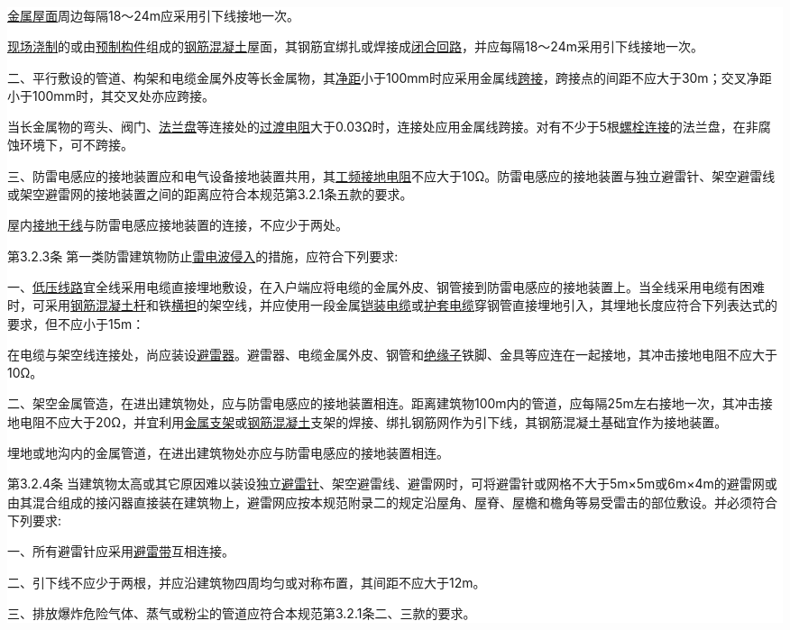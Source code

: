 [金属屋面](https://baike.baidu.com/item/%E9%87%91%E5%B1%9E%E5%B1%8B%E9%9D%A2/3960729?fromModule=lemma_inlink)周边每隔18～24m应采用引下线接地一次。

[现场浇制](https://baike.baidu.com/item/%E7%8E%B0%E5%9C%BA%E6%B5%87%E5%88%B6/22747722?fromModule=lemma_inlink)的或由[预制构件](https://baike.baidu.com/item/%E9%A2%84%E5%88%B6%E6%9E%84%E4%BB%B6/12674016?fromModule=lemma_inlink)组成的[钢筋混凝土](https://baike.baidu.com/item/%E9%92%A2%E7%AD%8B%E6%B7%B7%E5%87%9D%E5%9C%9F/2067974?fromModule=lemma_inlink)屋面，其钢筋宜绑扎或焊接成[闭合回路](https://baike.baidu.com/item/%E9%97%AD%E5%90%88%E5%9B%9E%E8%B7%AF/9651586?fromModule=lemma_inlink)，并应每隔18～24m采用引下线接地一次。

二、平行敷设的管道、构架和电缆金属外皮等长金属物，其[净距](https://baike.baidu.com/item/%E5%87%80%E8%B7%9D/9650023?fromModule=lemma_inlink)小于100mm时应采用金属线[跨接](https://baike.baidu.com/item/%E8%B7%A8%E6%8E%A5/4983777?fromModule=lemma_inlink)，跨接点的间距不应大于30m；交叉净距小于100mm时，其交叉处亦应跨接。

当长金属物的弯头、阀门、[法兰盘](https://baike.baidu.com/item/%E6%B3%95%E5%85%B0%E7%9B%98/8293868?fromModule=lemma_inlink)等连接处的[过渡电阻](https://baike.baidu.com/item/%E8%BF%87%E6%B8%A1%E7%94%B5%E9%98%BB/2825408?fromModule=lemma_inlink)大于0.03Ω时，连接处应用金属线跨接。对有不少于5根[螺栓连接](https://baike.baidu.com/item/%E8%9E%BA%E6%A0%93%E8%BF%9E%E6%8E%A5/55502417?fromModule=lemma_inlink)的法兰盘，在非腐蚀环境下，可不跨接。

三、防雷电感应的接地装置应和电气设备接地装置共用，其[工频接地电阻](https://baike.baidu.com/item/%E5%B7%A5%E9%A2%91%E6%8E%A5%E5%9C%B0%E7%94%B5%E9%98%BB/7459772?fromModule=lemma_inlink)不应大于10Ω。防雷电感应的接地装置与独立避雷针、架空避雷线或架空避雷网的接地装置之间的距离应符合本规范第3.2.1条五款的要求。

屋内[接地干线](https://baike.baidu.com/item/%E6%8E%A5%E5%9C%B0%E5%B9%B2%E7%BA%BF/3477771?fromModule=lemma_inlink)与防雷电感应接地装置的连接，不应少于两处。

第3.2.3条 第一类防雷建筑物防止[雷电波侵入](https://baike.baidu.com/item/%E9%9B%B7%E7%94%B5%E6%B3%A2%E4%BE%B5%E5%85%A5/3630553?fromModule=lemma_inlink)的措施，应符合下列要求:

一、[低压线路](https://baike.baidu.com/item/%E4%BD%8E%E5%8E%8B%E7%BA%BF%E8%B7%AF/5209920?fromModule=lemma_inlink)宜全线采用电缆直接埋地敷设，在入户端应将电缆的金属外皮、钢管接到防雷电感应的接地装置上。当全线采用电缆有困难时，可采用[钢筋混凝土杆](https://baike.baidu.com/item/%E9%92%A2%E7%AD%8B%E6%B7%B7%E5%87%9D%E5%9C%9F%E6%9D%86/7068965?fromModule=lemma_inlink)和铁[横担](https://baike.baidu.com/item/%E6%A8%AA%E6%8B%85/10184351?fromModule=lemma_inlink)的架空线，并应使用一段金属[铠装电缆](https://baike.baidu.com/item/%E9%93%A0%E8%A3%85%E7%94%B5%E7%BC%86/9704670?fromModule=lemma_inlink)或[护套电缆](https://baike.baidu.com/item/%E6%8A%A4%E5%A5%97%E7%94%B5%E7%BC%86/8212024?fromModule=lemma_inlink)穿钢管直接埋地引入，其埋地长度应符合下列表达式的要求，但不应小于15m：

在电缆与架空线连接处，尚应装设[避雷器](https://baike.baidu.com/item/%E9%81%BF%E9%9B%B7%E5%99%A8/5867699?fromModule=lemma_inlink)。避雷器、电缆金属外皮、钢管和[绝缘子](https://baike.baidu.com/item/%E7%BB%9D%E7%BC%98%E5%AD%90/463550?fromModule=lemma_inlink)铁脚、金具等应连在一起接地，其冲击接地电阻不应大于10Ω。

二、架空金属管造，在进出建筑物处，应与防雷电感应的接地装置相连。距离建筑物100m内的管道，应每隔25m左右接地一次，其冲击接地电阻不应大于20Ω，并宜利用[金属支架](https://baike.baidu.com/item/%E9%87%91%E5%B1%9E%E6%94%AF%E6%9E%B6/5528140?fromModule=lemma_inlink)或[钢筋混凝土](https://baike.baidu.com/item/%E9%92%A2%E7%AD%8B%E6%B7%B7%E5%87%9D%E5%9C%9F/2067974?fromModule=lemma_inlink)支架的焊接、绑扎钢筋网作为引下线，其钢筋混凝土基础宜作为接地装置。

埋地或地沟内的金属管道，在进出建筑物处亦应与防雷电感应的接地装置相连。

第3.2.4条 当建筑物太高或其它原因难以装设独立[避雷针](https://baike.baidu.com/item/%E9%81%BF%E9%9B%B7%E9%92%88/587130?fromModule=lemma_inlink)、架空避雷线、避雷网时，可将避雷针或网格不大于5m×5m或6m×4m的避雷网或由其混合组成的接闪器直接装在建筑物上，避雷网应按本规范附录二的规定沿屋角、屋脊、屋檐和檐角等易受雷击的部位敷设。并必须符合下列要求:

一、所有避雷针应采用[避雷带](https://baike.baidu.com/item/%E9%81%BF%E9%9B%B7%E5%B8%A6/10796804?fromModule=lemma_inlink)互相连接。

二、引下线不应少于两根，并应沿建筑物四周均匀或对称布置，其间距不应大于12m。

三、排放爆炸危险气体、蒸气或粉尘的管道应符合本规范第3.2.1条二、三款的要求。
